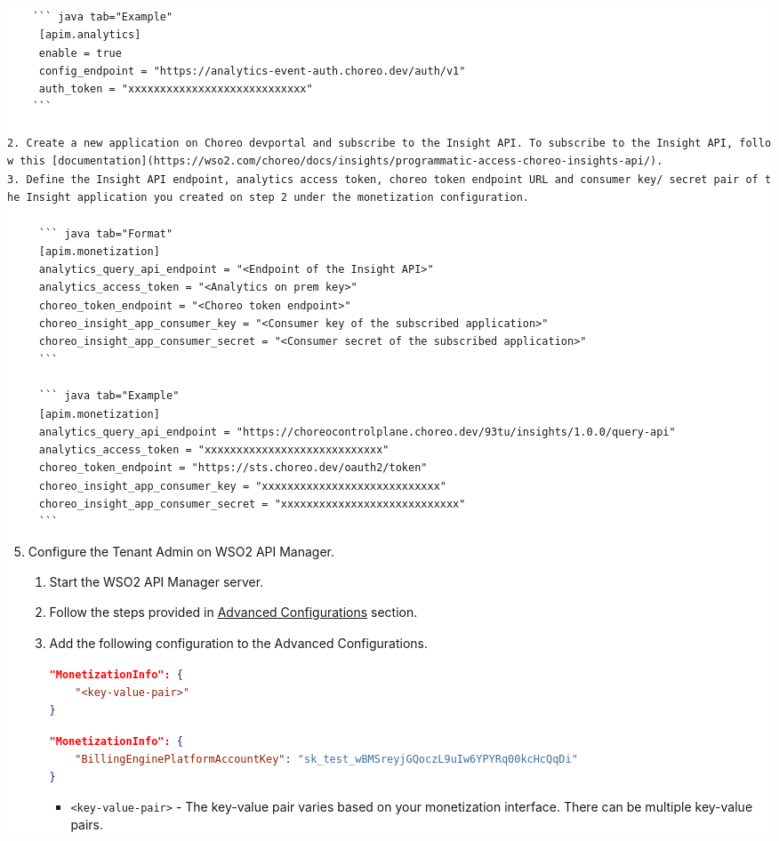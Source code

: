         ``` java tab="Example"
         [apim.analytics]
         enable = true
         config_endpoint = "https://analytics-event-auth.choreo.dev/auth/v1"
         auth_token = "xxxxxxxxxxxxxxxxxxxxxxxxxxxx"
        ```    
   
    2. Create a new application on Choreo devportal and subscribe to the Insight API. To subscribe to the Insight API, follow this [documentation](https://wso2.com/choreo/docs/insights/programmatic-access-choreo-insights-api/).
    3. Define the Insight API endpoint, analytics access token, choreo token endpoint URL and consumer key/ secret pair of the Insight application you created on step 2 under the monetization configuration. 
    
         ``` java tab="Format"
         [apim.monetization]
         analytics_query_api_endpoint = "<Endpoint of the Insight API>"
         analytics_access_token = "<Analytics on prem key>"
         choreo_token_endpoint = "<Choreo token endpoint>"
         choreo_insight_app_consumer_key = "<Consumer key of the subscribed application>"
         choreo_insight_app_consumer_secret = "<Consumer secret of the subscribed application>"
         ```

         ``` java tab="Example"
         [apim.monetization]
         analytics_query_api_endpoint = "https://choreocontrolplane.choreo.dev/93tu/insights/1.0.0/query-api"
         analytics_access_token = "xxxxxxxxxxxxxxxxxxxxxxxxxxxx"
         choreo_token_endpoint = "https://sts.choreo.dev/oauth2/token"
         choreo_insight_app_consumer_key = "xxxxxxxxxxxxxxxxxxxxxxxxxxxx"
         choreo_insight_app_consumer_secret = "xxxxxxxxxxxxxxxxxxxxxxxxxxxx"
         ```
   
5.  Configure the Tenant Admin on WSO2 API Manager.

    1.  Start the WSO2 API Manager server.

    2. Follow the steps provided in [Advanced Configurations]({{base_path}}/administer/advanced-configurations) section.

    3. Add the following configuration to the Advanced Configurations.  

        ``` json tab="Format"
        "MonetizationInfo": {
            "<key-value-pair>"
        }
        ```

        ``` json tab="Example"
        "MonetizationInfo": {
            "BillingEnginePlatformAccountKey": "sk_test_wBMSreyjGQoczL9uIw6YPYRq00kcHcQqDi"
        }
        ```

        * `<key-value-pair>` - The key-value pair varies based on your monetization interface. There can be multiple key-value pairs.
